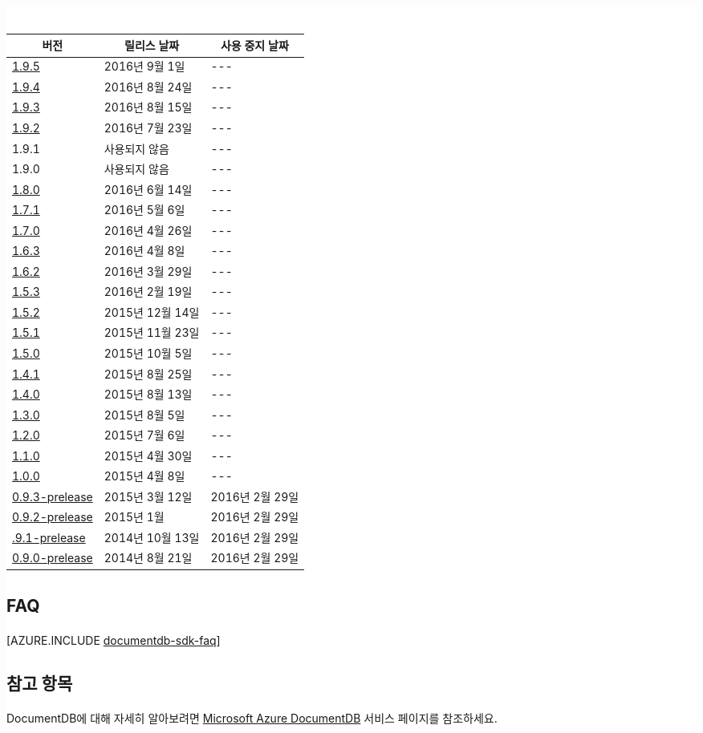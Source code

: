 <br/>
 
| 버전 | 릴리스 날짜 | 사용 중지 날짜 
| ---	  | ---	         | ---
| [1\.9.5](#1.9.5) | 2016년 9월 1일 |--- 
| [1\.9.4](#1.9.4) | 2016년 8월 24일 |--- 
| [1\.9.3](#1.9.3) | 2016년 8월 15일 |--- 
| [1\.9.2](#1.9.2) | 2016년 7월 23일 |--- 
| 1.9.1 | 사용되지 않음 |--- 
| 1.9.0 | 사용되지 않음 |--- 
| [1\.8.0](#1.8.0) | 2016년 6월 14일 |--- 
| [1\.7.1](#1.7.1) | 2016년 5월 6일 |--- 
| [1\.7.0](#1.7.0) | 2016년 4월 26일 |--- 
| [1\.6.3](#1.6.3) | 2016년 4월 8일 |--- 
| [1\.6.2](#1.6.2) | 2016년 3월 29일 |--- 
| [1\.5.3](#1.5.3) | 2016년 2월 19일 |--- 
| [1\.5.2](#1.5.2) | 2015년 12월 14일 |--- 
| [1\.5.1](#1.5.1) | 2015년 11월 23일 |--- 
| [1\.5.0](#1.5.0) | 2015년 10월 5일 |--- 
| [1\.4.1](#1.4.1) | 2015년 8월 25일 |--- 
| [1\.4.0](#1.4.0) | 2015년 8월 13일 |--- 
| [1\.3.0](#1.3.0) | 2015년 8월 5일 |--- 
| [1\.2.0](#1.2.0) | 2015년 7월 6일 |--- 
| [1\.1.0](#1.1.0) | 2015년 4월 30일 |--- 
| [1\.0.0](#1.0.0) | 2015년 4월 8일 |--- 
| [0\.9.3-prelease](#0.9.x-preview) | 2015년 3월 12일 | 2016년 2월 29일 
| [0\.9.2-prelease](#0.9.x-preview) | 2015년 1월 | 2016년 2월 29일 
| [.9.1-prelease](#0.9.x-preview) | 2014년 10월 13일 | 2016년 2월 29일 
| [0\.9.0-prelease](#0.9.x-preview) | 2014년 8월 21일 | 2016년 2월 29일

## FAQ
[AZURE.INCLUDE [documentdb-sdk-faq](../../includes/documentdb-sdk-faq.md)]

## 참고 항목

DocumentDB에 대해 자세히 알아보려면 [Microsoft Azure DocumentDB](https://azure.microsoft.com/services/documentdb/) 서비스 페이지를 참조하세요.

